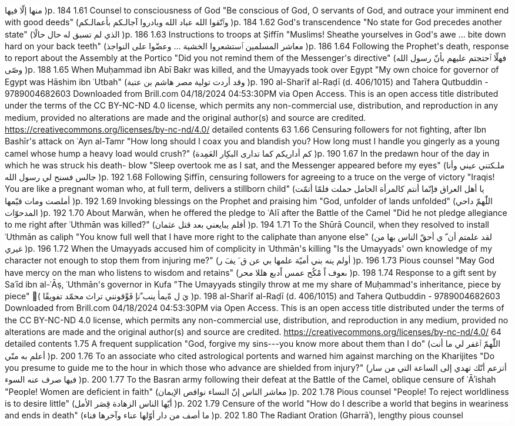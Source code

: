 منها إلّا فيها )p. 184 1.61 Counsel to consciousness of God "Be conscious
of God, O servants of God, and outrace your imminent end with good
deeds" (وٱتّقوا الله عباد الله وبادروا آجالـكم بأعمالـكم )p. 184 1.62
God's transcendence "No state for God precedes another state" (الذي لم
تسبق له حال حالًا )p. 186 1.63 Instructions to troops at Ṣiffīn "Muslims!
Sheathe yourselves in God's awe ... bite down hard on your back teeth"
(معاشر المسلمين ٱستشعروا الخشية ... وعضّوا على النواجذ )p. 186 1.64
Following the Prophet's death, response to report about the Assembly at
the Portico "Did you not remind them of the Messenger's directive" (فهلّا
ٱحتجتم عليهم بأنّ رسول الله وصّى )p. 188 1.65 When Muḥammad ibn Abī Bakr
was killed, and the Umayyads took over Egypt "My own choice for governor
of Egypt was Hāshim ibn ʿUtbah" (وقد أردت تولية مصر هاشم بن عتبة )p. 190
al-Sharīf al-Raḍī (d. 406/1015) and Tahera Qutbuddin - 9789004682603
Downloaded from Brill.com 04/18/2024 04:53:30PM via Open Access. This is
an open access title distributed under the terms of the CC BY-NC-ND 4.0
license, which permits any non-commercial use, distribution, and
reproduction in any medium, provided no alterations are made and the
original author(s) and source are credited.
https://creativecommons.org/licenses/by-nc-nd/4.0/ detailed contents 63
1.66 Censuring followers for not fighting, after Ibn Bashīr's attack on
ʿAyn al-Tamr "How long should I coax you and blandish you? How long must
I handle you gingerly as a young camel whose hump a heavy load would
crush?" (كم أداريكم كما تدارى البكِار العَمِدة )p. 190 1.67 In the predawn
hour of the day in which he was struck his death- blow "Sleep overtook
me as I sat, and the Messenger appeared before my eyes" (ملـكتني عيني
وأنا جالس فسنح لي رسول الله )p. 192 1.68 Following Ṣiffīn, censuring
followers for agreeing to a truce on the verge of victory "Iraqis! You
are like a pregnant woman who, at full term, delivers a stillborn child"
(يا أهل العراق فإنّما أنتم كالمرأة الحامل حملت فلمّا أتمّت أملصت ومات قيّمها
)p. 192 1.69 Invoking blessings on the Prophet and praising him "God,
unfolder of lands unfolded" (اللّٰهمّ داحي المدحوّات )p. 192 1.70 About
Marwān, when he offered the pledge to ʿAlī after the Battle of the Camel
"Did he not pledge allegiance to me right after ʿUthmān was killed?"
(أفلم يبايعني بعد قتل عثمان )p. 194 1.71 To the Shūrā Council, when they
resolved to install ʿUthmān as caliph "You know full well that I have
more right to the caliphate than anyone else" (لقد علمتم أن ّ ي أحقّ
الناس بها من غيري )p. 196 1.72 When the Umayyads accused him of
complicity in ʿUthmān's killing "Is the Umayyads' own knowledge of my
character not enough to stop them from injuring me?" (أولم ينه بني أميّة
علمها بي عن ق َ يفَ ر )p. 196 1.73 Pious counsel "May God have mercy on
the man who listens to wisdom and retains" (ىعوف اً مْكُح عمس اًدبع هللا محر
)p. 198 1.74 Response to a gift sent by Saʿīd ibn al-ʿĀṣ, ʿUthmān's
governor in Kufa "The Umayyads stingily throw at me my share of
Muḥammad's inheritance, piece by piece" (ُ يَ ل ةّيمأ ينب ّنإ فَوِّقونني تراث
محمّد تفويقًا )p. 198 al-Sharīf al-Raḍī (d. 406/1015) and Tahera
Qutbuddin - 9789004682603 Downloaded from Brill.com 04/18/2024
04:53:30PM via Open Access. This is an open access title distributed
under the terms of the CC BY-NC-ND 4.0 license, which permits any
non-commercial use, distribution, and reproduction in any medium,
provided no alterations are made and the original author(s) and source
are credited. https://creativecommons.org/licenses/by-nc-nd/4.0/ 64
detailed contents 1.75 A frequent supplication "God, forgive my
sins---you know more about them than I do" (اللّٰهمّ ٱغفر لي ما أنت أعلم به
منّي )p. 200 1.76 To an associate who cited astrological portents and
warned him against marching on the Kharijites "Do you presume to guide
me to the hour in which those who advance are shielded from injury?"
(أتزعم أنّك تهدي إلى الساعة التي من سار فيها صرف عنه السوء )p. 200 1.77
To the Basran army following their defeat at the Battle of the Camel,
oblique censure of ʿĀʾishah "People! Women are deficient in faith"
(معاشر الناس إنّ النساء نواقص الإيمان )p. 202 1.78 Pious counsel "People!
To reject worldliness is to desire little" (أيّها الناس الزهادة قِصَر الأمل
)p. 202 1.79 Censure of the world "How do I describe a world that begins
in weariness and ends in death" (ما أصف من دار أوّلها عناء وآخرها فناء
)p. 202 1.80 The Radiant Oration (Gharrāʾ), lengthy pious counsel